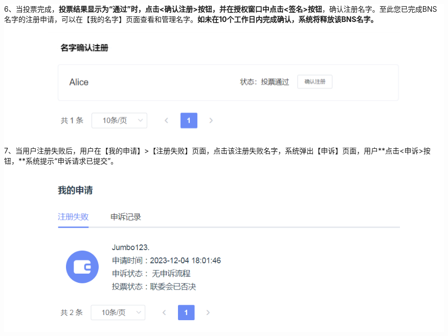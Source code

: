 6、当投票完成，**投票结果显示为“通过”时，点击<确认注册>按钮，**并在授权窗口中**点击<签名>按钮**，确认注册名字。至此您已完成BNS名字的注册申请，可以在【我的名字】页面查看和管理名字。**如未在10个工作日内完成确认，系统将释放该BNS名字。**

<center>
<img src="docs/星火名字服务BNS/星火名字服务BNS/image/使用手册-9.png" width="80%" width="100%">
</center>

7、当用户注册失败后，用户在【我的申请】>【注册失败】页面，点击该注册失败名字，系统弹出【申诉】页面，用户**点击<申诉>按钮，**系统提示“申诉请求已提交”。

<center>
<img src="docs/星火名字服务BNS/星火名字服务BNS/image/使用手册-10.png" width="80%" width="100%">
</center>

<center>